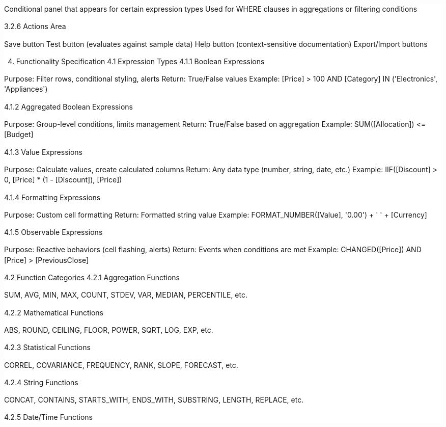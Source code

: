 Conditional panel that appears for certain expression types
Used for WHERE clauses in aggregations or filtering conditions

3.2.6 Actions Area

Save button
Test button (evaluates against sample data)
Help button (context-sensitive documentation)
Export/Import buttons

4. Functionality Specification
4.1 Expression Types
4.1.1 Boolean Expressions

Purpose: Filter rows, conditional styling, alerts
Return: True/False values
Example: [Price] > 100 AND [Category] IN ('Electronics', 'Appliances')

4.1.2 Aggregated Boolean Expressions

Purpose: Group-level conditions, limits management
Return: True/False based on aggregation
Example: SUM([Allocation]) <= [Budget]

4.1.3 Value Expressions

Purpose: Calculate values, create calculated columns
Return: Any data type (number, string, date, etc.)
Example: IIF([Discount] > 0, [Price] * (1 - [Discount]), [Price])

4.1.4 Formatting Expressions

Purpose: Custom cell formatting
Return: Formatted string value
Example: FORMAT_NUMBER([Value], '0.00') + ' ' + [Currency]

4.1.5 Observable Expressions

Purpose: Reactive behaviors (cell flashing, alerts)
Return: Events when conditions are met
Example: CHANGED([Price]) AND [Price] > [PreviousClose]

4.2 Function Categories
4.2.1 Aggregation Functions

SUM, AVG, MIN, MAX, COUNT, STDEV, VAR, MEDIAN, PERCENTILE, etc.

4.2.2 Mathematical Functions

ABS, ROUND, CEILING, FLOOR, POWER, SQRT, LOG, EXP, etc.

4.2.3 Statistical Functions

CORREL, COVARIANCE, FREQUENCY, RANK, SLOPE, FORECAST, etc.

4.2.4 String Functions

CONCAT, CONTAINS, STARTS_WITH, ENDS_WITH, SUBSTRING, LENGTH, REPLACE, etc.

4.2.5 Date/Time Functions

